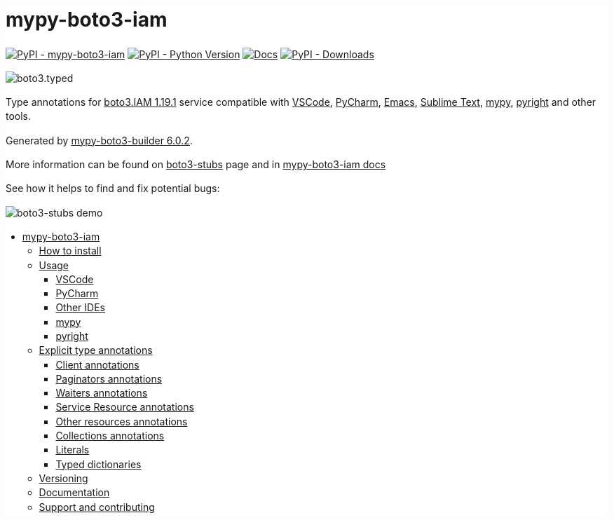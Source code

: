 <a id="mypy-boto3-iam"></a>

# mypy-boto3-iam

[![PyPI - mypy-boto3-iam](https://img.shields.io/pypi/v/mypy-boto3-iam.svg?color=blue)](https://pypi.org/project/mypy-boto3-iam)
[![PyPI - Python Version](https://img.shields.io/pypi/pyversions/mypy-boto3-iam.svg?color=blue)](https://pypi.org/project/mypy-boto3-iam)
[![Docs](https://img.shields.io/readthedocs/mypy-boto3-builder.svg?color=blue)](https://mypy-boto3-builder.readthedocs.io/)
[![PyPI - Downloads](https://img.shields.io/pypi/dw/mypy-boto3-iam?color=blue)](https://pypistats.org/packages/mypy-boto3-iam)

![boto3.typed](https://github.com/vemel/mypy_boto3_builder/raw/master/logo.png)

Type annotations for
[boto3.IAM 1.19.1](https://boto3.amazonaws.com/v1/documentation/api/1.19.1/reference/services/iam.html#IAM)
service compatible with [VSCode](https://code.visualstudio.com/),
[PyCharm](https://www.jetbrains.com/pycharm/),
[Emacs](https://www.gnu.org/software/emacs/),
[Sublime Text](https://www.sublimetext.com/),
[mypy](https://github.com/python/mypy),
[pyright](https://github.com/microsoft/pyright) and other tools.

Generated by
[mypy-boto3-builder 6.0.2](https://github.com/vemel/mypy_boto3_builder).

More information can be found on
[boto3-stubs](https://pypi.org/project/boto3-stubs/) page and in
[mypy-boto3-iam docs](https://vemel.github.io/boto3_stubs_docs/mypy_boto3_iam/)

See how it helps to find and fix potential bugs:

![boto3-stubs demo](https://github.com/vemel/mypy_boto3_builder/raw/master/demo.gif)

- [mypy-boto3-iam](#mypy-boto3-iam)
  - [How to install](#how-to-install)
  - [Usage](#usage)
    - [VSCode](#vscode)
    - [PyCharm](#pycharm)
    - [Other IDEs](#other-ides)
    - [mypy](#mypy)
    - [pyright](#pyright)
  - [Explicit type annotations](#explicit-type-annotations)
    - [Client annotations](#client-annotations)
    - [Paginators annotations](#paginators-annotations)
    - [Waiters annotations](#waiters-annotations)
    - [Service Resource annotations](#service-resource-annotations)
    - [Other resources annotations](#other-resources-annotations)
    - [Collections annotations](#collections-annotations)
    - [Literals](#literals)
    - [Typed dictionaries](#typed-dictionaries)
  - [Versioning](#versioning)
  - [Documentation](#documentation)
  - [Support and contributing](#support-and-contributing)

